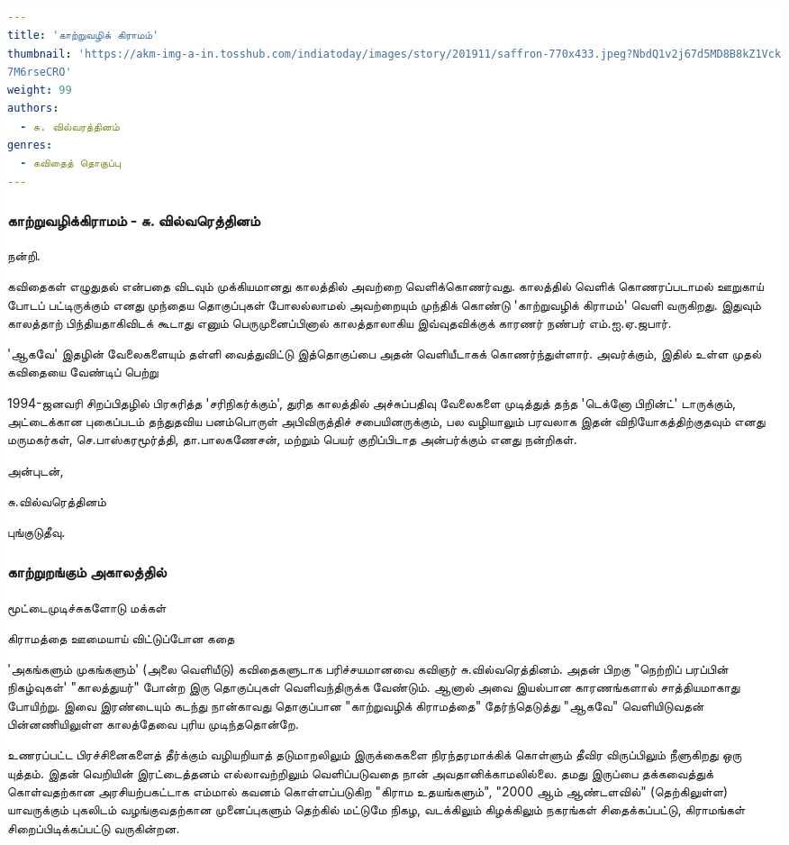 ```yaml
---
title: 'காற்றுவழிக் கிராமம்'
thumbnail: 'https://akm-img-a-in.tosshub.com/indiatoday/images/story/201911/saffron-770x433.jpeg?NbdQ1v2j67d5MD8B8kZ1Vck7M6rseCRO'
weight: 99
authors:
  - சு. வில்வரத்தினம்
genres:
  - கவிதைத் தொகுப்பு
---
```


### காற்றுவழிக்கிராமம் - சு. வில்வரெத்தினம்  

  

நன்றி.  

கவிதைகள் எழுதுதல் என்பதை விடவும் முக்கியமானது காலத்தில் அவற்றை வெளிக்கொணர்வது. காலத்தில் வெளிக் கொணரப்படாமல் ஊறுகாய் போடப் பட்டிருக்கும் எனது முந்தைய தொகுப்புகள் போலல்லாமல் அவற்றையும் முந்திக் கொண்டு 'காற்றுவழிக் கிராமம்' வெளி வருகிறது. இதுவும் காலத்தாற் பிந்தியதாகிவிடக் கூடாது எனும் பெருமுனைப்பினால் காலத்தாலாகிய இவ்வுதவிக்குக் காரணர் நண்பர் எம்.ஐ.ஏ.ஜபார்.  

'ஆகவே' இதழின் வேலைகளையும் தள்ளி வைத்துவிட்டு இத்தொகுப்பை அதன் வெளியீடாகக் கொணர்ந்துள்ளார். அவர்க்கும், இதில் உள்ள முதல் கவிதையை வேண்டிப் பெற்று

 1994-ஜனவரி சிறப்பிதழில் பிரசுரித்த 'சரிநிகர்க்கும்', துரித காலத்தில் அச்சுப்பதிவு வேலைகளை முடித்துத் தந்த 'டெக்னோ பிறின்ட்' டாருக்கும், அட்டைக்கான புகைப்படம் தந்துதவிய பனம்பொருள் அபிவிருத்திச் சபையினருக்கும், பல வழியாலும் பரவலாக இதன் விநியோகத்திற்குதவும் எனது மருமகர்கள், செ.பாஸ்கரமூர்த்தி, தா.பாலகணேசன், மற்றும் பெயர் குறிப்பிடாத அன்பர்க்கும் எனது நன்றிகள்.  

அன்புடன்,  

சு.வில்வரெத்தினம்  

புங்குடுதீவு.  

  

### காற்றுறங்கும் அகாலத்தில்  

மூட்டைமுடிச்சுகளோடு மக்கள்  

கிராமத்தை ஊமையாய் விட்டுப்போன கதை  

  

'அகங்களும் முகங்களும்' (அலை வெளியீடு) கவிதைகளுடாக பரிச்சயமானவை கவிஞர் சு.வில்வரெத்தினம். அதன் பிறகு "நெற்றிப் பரப்பின் நிகழ்வுகள்' "காலத்துயர்" போன்ற இரு தொகுப்புகள் வெளிவந்திருக்க வேண்டும். ஆனால் அவை இயல்பான காரணங்களால் சாத்தியமாகாது போயிற்று. இவை இரண்டையும் கடந்து நான்காவது தொகுப்பான "காற்றுவழிக் கிராமத்தை" தேர்ந்தெடுத்து "ஆகவே" வெளியிடுவதன் பின்னணியிலுள்ள காலத்தேவை புரிய முடிந்ததொன்றே.  

உணரப்பட்ட பிரச்சினைகளைத் தீர்க்கும் வழியறியாத் தடுமாறலிலும் இருக்கைகளை நிரந்தரமாக்கிக் கொள்ளும் தீவிர விருப்பிலும் நீளுகிறது ஒரு யுத்தம். இதன் வெறியின் இரட்டைத்தனம் எல்லாவற்றிலும் வெளிப்படுவதை நான் அவதானிக்காமலில்லை. தமது இருப்பை தக்கவைத்துக் கொள்வதற்கான அரசியற்பகட்டாக எம்மால் கவனம் கொள்ளப்படுகிற "கிராம உதயங்களும்", "2000 ஆம் ஆண்டளவில்" (தெற்கிலுள்ள) யாவருக்கும் புகலிடம் வழங்குவதற்கான முனைப்புகளும் தெற்கில் மட்டுமே நிகழ, வடக்கிலும் கிழக்கிலும் நகரங்கள் சிதைக்கப்பட்டு, கிராமங்கள் சிறைப்பிடிக்கப்பட்டு வருகின்றன.  
